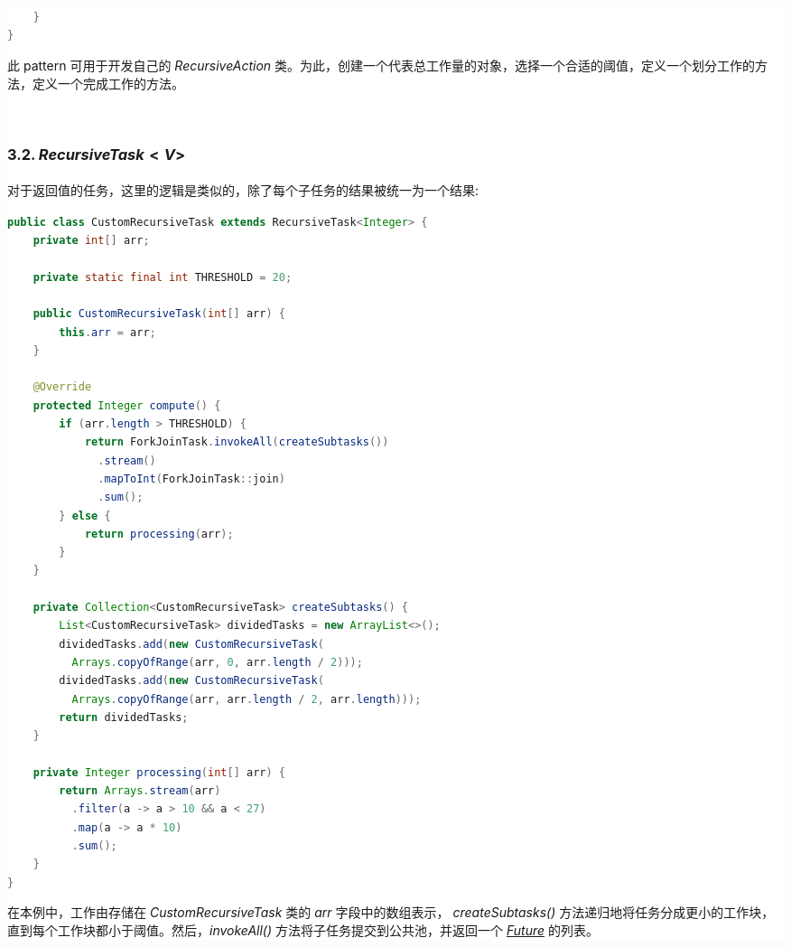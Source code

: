 ```java
    }
}
```

此 pattern 可用于开发自己的 *RecursiveAction* 类。为此，创建一个代表总工作量的对象，选择一个合适的阈值，定义一个划分工作的方法，定义一个完成工作的方法。

&nbsp;

### 3.2. $RecursiveTask<V>$

对于返回值的任务，这里的逻辑是类似的，除了每个子任务的结果被统一为一个结果:

```java
public class CustomRecursiveTask extends RecursiveTask<Integer> {
    private int[] arr;

    private static final int THRESHOLD = 20;

    public CustomRecursiveTask(int[] arr) {
        this.arr = arr;
    }

    @Override
    protected Integer compute() {
        if (arr.length > THRESHOLD) {
            return ForkJoinTask.invokeAll(createSubtasks())
              .stream()
              .mapToInt(ForkJoinTask::join)
              .sum();
        } else {
            return processing(arr);
        }
    }

    private Collection<CustomRecursiveTask> createSubtasks() {
        List<CustomRecursiveTask> dividedTasks = new ArrayList<>();
        dividedTasks.add(new CustomRecursiveTask(
          Arrays.copyOfRange(arr, 0, arr.length / 2)));
        dividedTasks.add(new CustomRecursiveTask(
          Arrays.copyOfRange(arr, arr.length / 2, arr.length)));
        return dividedTasks;
    }

    private Integer processing(int[] arr) {
        return Arrays.stream(arr)
          .filter(a -> a > 10 && a < 27)
          .map(a -> a * 10)
          .sum();
    }
}
```

在本例中，工作由存储在 *CustomRecursiveTask* 类的 *arr* 字段中的数组表示， *createSubtasks()* 方法递归地将任务分成更小的工作块，直到每个工作块都小于阈值。然后，*invokeAll()* 方法将子任务提交到公共池，并返回一个  *[Future](https://docs.oracle.com/javase/8/docs/api/java/util/concurrent/Future.html)* 的列表。

